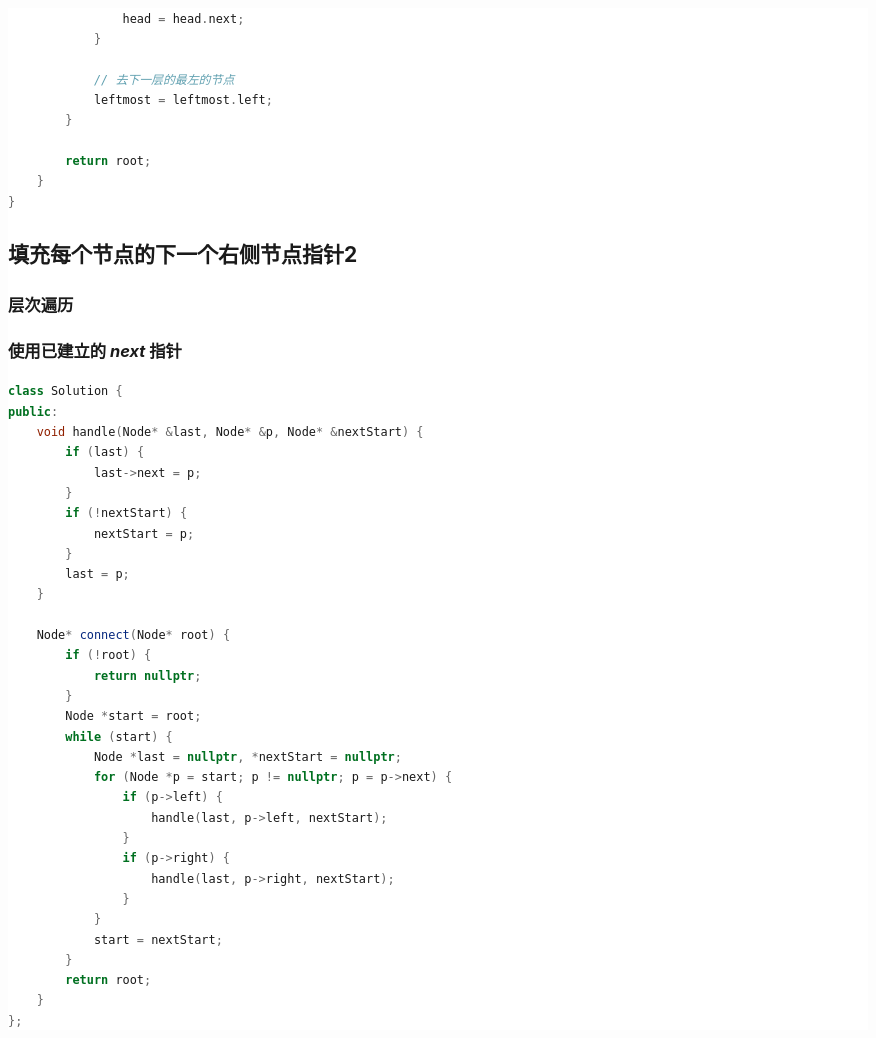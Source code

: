 ``` c++
                head = head.next;
            }
            
            // 去下一层的最左的节点
            leftmost = leftmost.left;
        }
        
        return root;
    }
}
```

## 填充每个节点的下一个右侧节点指针2

### 层次遍历

### 使用已建立的 $next$ 指针

``` c++
class Solution {
public:
    void handle(Node* &last, Node* &p, Node* &nextStart) {
        if (last) {
            last->next = p;
        } 
        if (!nextStart) {
            nextStart = p;
        }
        last = p;
    }

    Node* connect(Node* root) {
        if (!root) {
            return nullptr;
        }
        Node *start = root;
        while (start) {
            Node *last = nullptr, *nextStart = nullptr;
            for (Node *p = start; p != nullptr; p = p->next) {
                if (p->left) {
                    handle(last, p->left, nextStart);
                }
                if (p->right) {
                    handle(last, p->right, nextStart);
                }
            }
            start = nextStart;
        }
        return root;
    }
};
```
